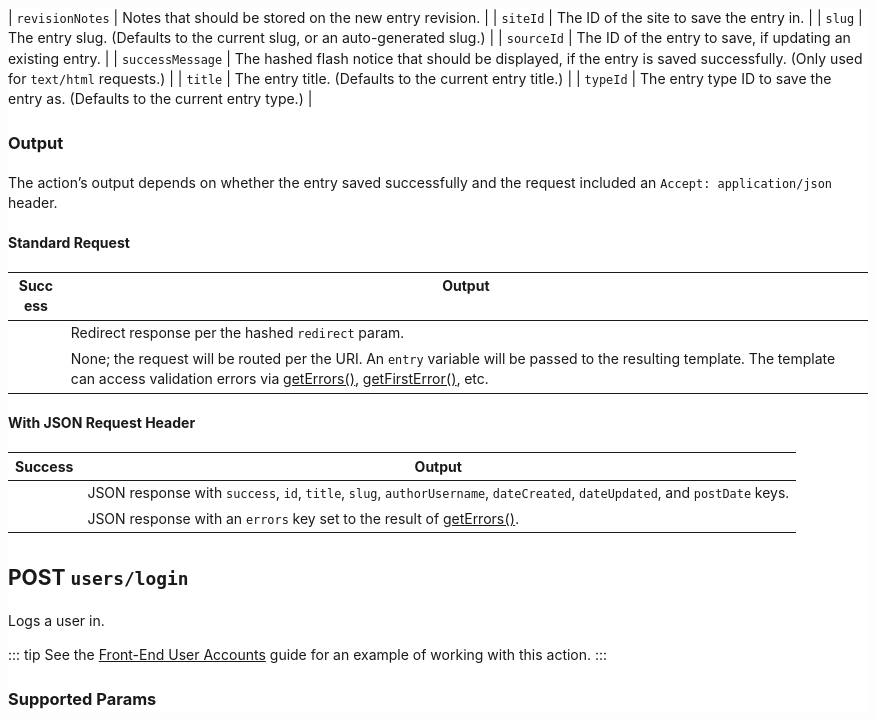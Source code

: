 | `revisionNotes`  | Notes that should be stored on the new entry revision.                                                                                                                               |
| `siteId`         | The ID of the site to save the entry in.                                                                                                                                             |
| `slug`           | The entry slug. (Defaults to the current slug, or an auto-generated slug.)                                                                                                           |
| `sourceId`       | The ID of the entry to save, if updating an existing entry.                                                                                                                          |
| `successMessage` | The hashed flash notice that should be displayed, if the entry is saved successfully. (Only used for `text/html` requests.)                                                          |
| `title`          | The entry title. (Defaults to the current entry title.)                                                                                                                              |
| `typeId`         | The entry type ID to save the entry as. (Defaults to the current entry type.)                                                                                                        |

### Output

The action’s output depends on whether the entry saved successfully and the request included an `Accept: application/json` header.

#### Standard Request

<span class="croker-table">

Success | Output
------- | ------
<check-mark/> | Redirect response per the hashed `redirect` param.
<x-mark/> | None; the request will be routed per the URI. An `entry` variable will be passed to the resulting template. The template can access validation errors via [getErrors()](yii2:yii\base\Model::getErrors()), [getFirstError()](yii2:yii\base\Model::getFirstError()), etc.

</span>

#### With JSON Request Header

<span class="croker-table">

Success | Output
------- | ------
<check-mark/> | JSON response with `success`, `id`, `title`, `slug`, `authorUsername`, `dateCreated`, `dateUpdated`, and `postDate` keys.
<x-mark/> | JSON response with an `errors` key set to the result of [getErrors()](yii2:yii\base\Model::getErrors()).

</span>

## <badge vertical="baseline" type="verb">POST</badge> `users/login`

Logs a user in.

::: tip
See the [Front-End User Accounts](https://craftcms.com/knowledge-base/front-end-user-accounts#login-form) guide for an example of working with this action.
:::

### Supported Params
